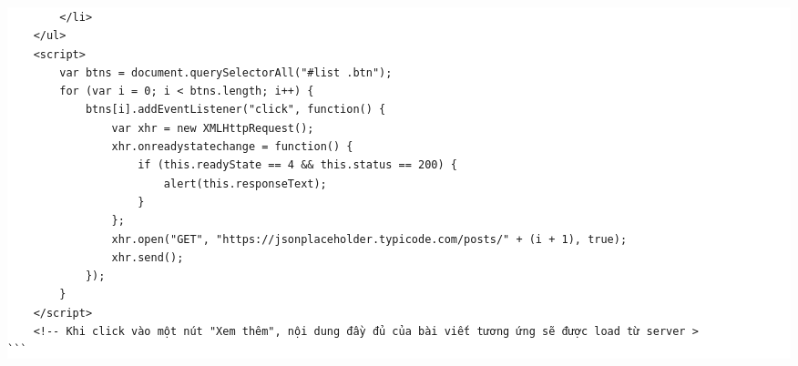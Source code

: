             </li>
        </ul>
        <script>
            var btns = document.querySelectorAll("#list .btn");
            for (var i = 0; i < btns.length; i++) {
                btns[i].addEventListener("click", function() {
                    var xhr = new XMLHttpRequest();
                    xhr.onreadystatechange = function() {
                        if (this.readyState == 4 && this.status == 200) {
                            alert(this.responseText);
                        }
                    };
                    xhr.open("GET", "https://jsonplaceholder.typicode.com/posts/" + (i + 1), true);
                    xhr.send();
                });
            }
        </script>
        <!-- Khi click vào một nút "Xem thêm", nội dung đầy đủ của bài viết tương ứng sẽ được load từ server >
    ```









